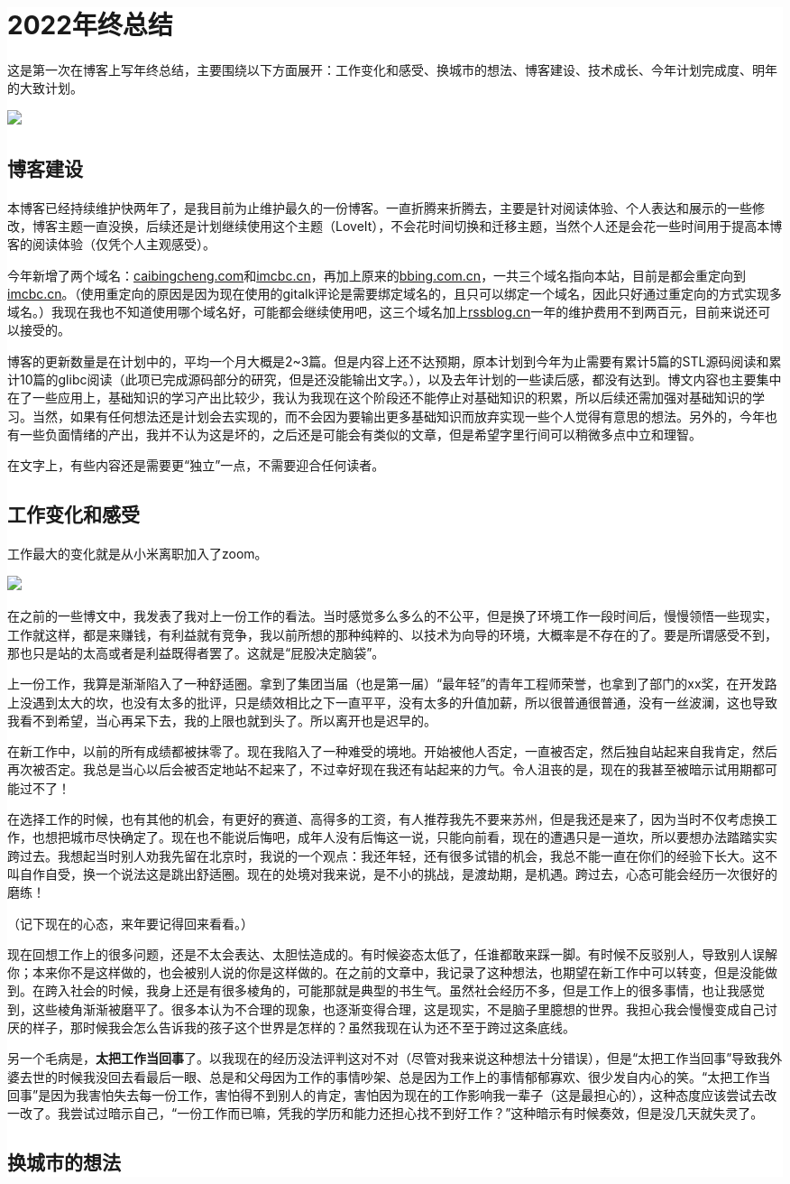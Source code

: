 # 2022年终总结


这是第一次在博客上写年终总结，主要围绕以下方面展开：工作变化和感受、换城市的想法、博客建设、技术成长、今年计划完成度、明年的大致计划。



![](https://bu.dusays.com/2022/07/31/62e6790dde4de.jpg " ")

## 博客建设

本博客已经持续维护快两年了，是我目前为止维护最久的一份博客。一直折腾来折腾去，主要是针对阅读体验、个人表达和展示的一些修改，博客主题一直没换，后续还是计划继续使用这个主题（LoveIt），不会花时间切换和迁移主题，当然个人还是会花一些时间用于提高本博客的阅读体验（仅凭个人主观感受）。

今年新增了两个域名：[caibingcheng.com](https://caibingcheng.com)和[imcbc.cn](https://imcbc.cn)，再加上原来的[bbing.com.cn](https://bbing.com.cn)，一共三个域名指向本站，目前是都会重定向到[imcbc.cn](https://imcbc.cn)。（使用重定向的原因是因为现在使用的gitalk评论是需要绑定域名的，且只可以绑定一个域名，因此只好通过重定向的方式实现多域名。）我现在我也不知道使用哪个域名好，可能都会继续使用吧，这三个域名加上[rssblog.cn](https://rssblog.cn)一年的维护费用不到两百元，目前来说还可以接受的。

博客的更新数量是在计划中的，平均一个月大概是2~3篇。但是内容上还不达预期，原本计划到今年为止需要有累计5篇的STL源码阅读和累计10篇的glibc阅读（此项已完成源码部分的研究，但是还没能输出文字。），以及去年计划的一些读后感，都没有达到。博文内容也主要集中在了一些应用上，基础知识的学习产出比较少，我认为我现在这个阶段还不能停止对基础知识的积累，所以后续还需加强对基础知识的学习。当然，如果有任何想法还是计划会去实现的，而不会因为要输出更多基础知识而放弃实现一些个人觉得有意思的想法。另外的，今年也有一些负面情绪的产出，我并不认为这是坏的，之后还是可能会有类似的文章，但是希望字里行间可以稍微多点中立和理智。

在文字上，有些内容还是需要更“独立”一点，不需要迎合任何读者。

## 工作变化和感受

工作最大的变化就是从小米离职加入了zoom。

![](https://bu.dusays.com/2022/07/17/62d41bcfeb7d6.jpg " ")

在之前的一些博文中，我发表了我对上一份工作的看法。当时感觉多么多么的不公平，但是换了环境工作一段时间后，慢慢领悟一些现实，工作就这样，都是来赚钱，有利益就有竞争，我以前所想的那种纯粹的、以技术为向导的环境，大概率是不存在的了。要是所谓感受不到，那也只是站的太高或者是利益既得者罢了。这就是“屁股决定脑袋”。

上一份工作，我算是渐渐陷入了一种舒适圈。拿到了集团当届（也是第一届）“最年轻”的青年工程师荣誉，也拿到了部门的xx奖，在开发路上没遇到太大的坎，也没有太多的批评，只是绩效相比之下一直平平，没有太多的升值加薪，所以很普通很普通，没有一丝波澜，这也导致我看不到希望，当心再呆下去，我的上限也就到头了。所以离开也是迟早的。

在新工作中，以前的所有成绩都被抹零了。现在我陷入了一种难受的境地。开始被他人否定，一直被否定，然后独自站起来自我肯定，然后再次被否定。我总是当心以后会被否定地站不起来了，不过幸好现在我还有站起来的力气。令人沮丧的是，现在的我甚至被暗示试用期都可能过不了！

在选择工作的时候，也有其他的机会，有更好的赛道、高得多的工资，有人推荐我先不要来苏州，但是我还是来了，因为当时不仅考虑换工作，也想把城市尽快确定了。现在也不能说后悔吧，成年人没有后悔这一说，只能向前看，现在的遭遇只是一道坎，所以要想办法踏踏实实跨过去。我想起当时别人劝我先留在北京时，我说的一个观点：我还年轻，还有很多试错的机会，我总不能一直在你们的经验下长大。这不叫自作自受，换一个说法这是跳出舒适圈。现在的处境对我来说，是不小的挑战，是渡劫期，是机遇。跨过去，心态可能会经历一次很好的磨练！

（记下现在的心态，来年要记得回来看看。）

现在回想工作上的很多问题，还是不太会表达、太胆怯造成的。有时候姿态太低了，任谁都敢来踩一脚。有时候不反驳别人，导致别人误解你；本来你不是这样做的，也会被别人说的你是这样做的。在之前的文章中，我记录了这种想法，也期望在新工作中可以转变，但是没能做到。在跨入社会的时候，我身上还是有很多棱角的，可能那就是典型的书生气。虽然社会经历不多，但是工作上的很多事情，也让我感觉到，这些棱角渐渐被磨平了。很多本认为不合理的现象，也逐渐变得合理，这是现实，不是脑子里臆想的世界。我担心我会慢慢变成自己讨厌的样子，那时候我会怎么告诉我的孩子这个世界是怎样的？虽然我现在认为还不至于跨过这条底线。

另一个毛病是，**太把工作当回事**了。以我现在的经历没法评判这对不对（尽管对我来说这种想法十分错误），但是“太把工作当回事”导致我外婆去世的时候我没回去看最后一眼、总是和父母因为工作的事情吵架、总是因为工作上的事情郁郁寡欢、很少发自内心的笑。“太把工作当回事”是因为我害怕失去每一份工作，害怕得不到别人的肯定，害怕因为现在的工作影响我一辈子（这是最担心的），这种态度应该尝试去改一改了。我尝试过暗示自己，“一份工作而已嘛，凭我的学历和能力还担心找不到好工作？”这种暗示有时候奏效，但是没几天就失灵了。

## 换城市的想法
